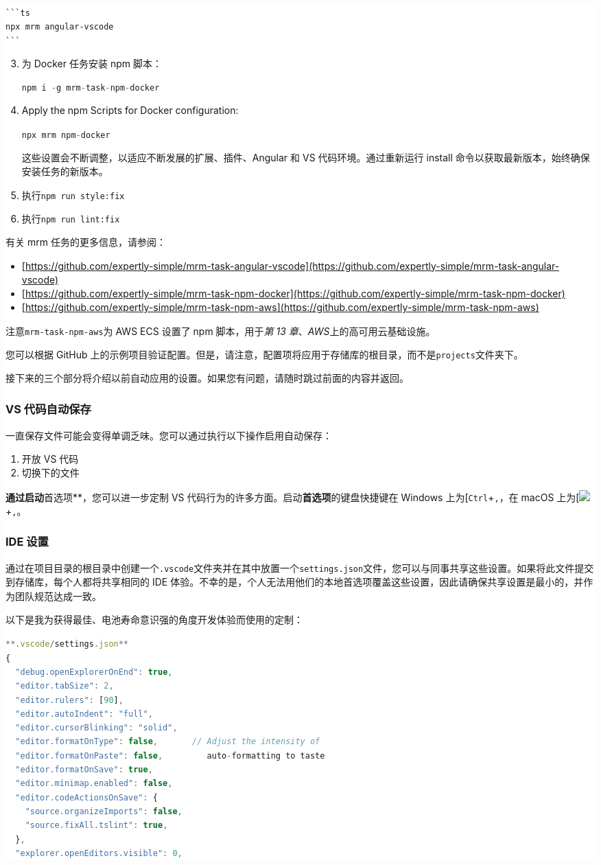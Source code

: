     ```ts
    npx mrm angular-vscode 
    ```

3.  为 Docker 任务安装 npm 脚本：

    ```ts
    npm i -g mrm-task-npm-docker 
    ```

4.  Apply the npm Scripts for Docker configuration:

    ```ts
    npx mrm npm-docker 
    ```

    这些设置会不断调整，以适应不断发展的扩展、插件、Angular 和 VS 代码环境。通过重新运行 install 命令以获取最新版本，始终确保安装任务的新版本。

5.  执行`npm run style:fix`

1.  执行`npm run lint:fix`

有关 mrm 任务的更多信息，请参阅：

*   [https://github.com/expertly-simple/mrm-task-angular-vscode](https://github.com/expertly-simple/mrm-task-angular-vscode)
*   [https://github.com/expertly-simple/mrm-task-npm-docker](https://github.com/expertly-simple/mrm-task-npm-docker)
*   [https://github.com/expertly-simple/mrm-task-npm-aws](https://github.com/expertly-simple/mrm-task-npm-aws)

注意`mrm-task-npm-aws`为 AWS ECS 设置了 npm 脚本，用于*第 13 章*、*AWS*上的高可用云基础设施。

您可以根据 GitHub 上的示例项目验证配置。但是，请注意，配置项将应用于存储库的根目录，而不是`projects`文件夹下。

接下来的三个部分将介绍以前自动应用的设置。如果您有问题，请随时跳过前面的内容并返回。

### VS 代码自动保存

一直保存文件可能会变得单调乏味。您可以通过执行以下操作启用自动保存：

1.  开放 VS 代码
2.  切换下的文件

 **通过启动**首选项**，您可以进一步定制 VS 代码行为的许多方面。启动**首选项**的键盘快捷键在 Windows 上为[`Ctrl`+`,`，在 macOS 上为[![](../Images/B14094_02_0011.png)+`,`。

### IDE 设置

通过在项目目录的根目录中创建一个`.vscode`文件夹并在其中放置一个`settings.json`文件，您可以与同事共享这些设置。如果将此文件提交到存储库，每个人都将共享相同的 IDE 体验。不幸的是，个人无法用他们的本地首选项覆盖这些设置，因此请确保共享设置是最小的，并作为团队规范达成一致。

以下是我为获得最佳、电池寿命意识强的角度开发体验而使用的定制：

```ts
**.vscode/settings.json**
{
  "debug.openExplorerOnEnd": true,
  "editor.tabSize": 2,
  "editor.rulers": [90],
  "editor.autoIndent": "full",
  "editor.cursorBlinking": "solid",
  "editor.formatOnType": false,       // Adjust the intensity of
  "editor.formatOnPaste": false,         auto-formatting to taste
  "editor.formatOnSave": true,
  "editor.minimap.enabled": false,
  "editor.codeActionsOnSave": {
    "source.organizeImports": false,
    "source.fixAll.tslint": true,
  },
  "explorer.openEditors.visible": 0,
```